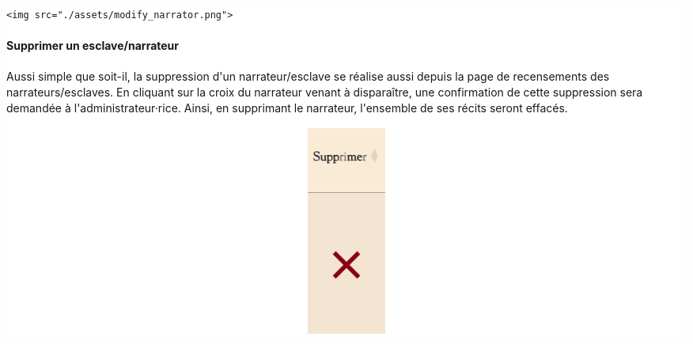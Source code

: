     <img src="./assets/modify_narrator.png">
</p>

#### Supprimer un esclave/narrateur

Aussi simple que soit-il, la suppression d'un narrateur/esclave se réalise aussi depuis la page de recensements des narrateurs/esclaves. En cliquant sur la croix du narrateur venant à disparaître, une confirmation de cette suppression sera demandée à l'administrateur·rice. Ainsi, en supprimant le narrateur, l'ensemble de ses récits seront effacés.

<p align="center">
    <img src="./assets/delete_narrator_and_narrative.png">